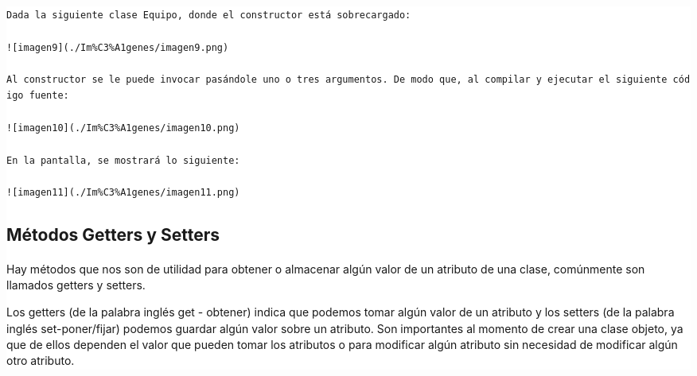     Dada la siguiente clase Equipo, donde el constructor está sobrecargado:
    
    ![imagen9](./Im%C3%A1genes/imagen9.png)
    
    Al constructor se le puede invocar pasándole uno o tres argumentos. De modo que, al compilar y ejecutar el siguiente código fuente:
    
    ![imagen10](./Im%C3%A1genes/imagen10.png)
    
    En la pantalla, se mostrará lo siguiente:
    
    ![imagen11](./Im%C3%A1genes/imagen11.png)
    

## Métodos Getters y Setters

Hay métodos que nos son de utilidad para obtener o almacenar algún valor de un atributo de una clase, comúnmente son llamados getters y setters.

Los getters (de la palabra inglés get - obtener) indica que podemos tomar algún valor de un atributo y los setters (de la palabra inglés set-poner/fijar) podemos guardar algún valor sobre un atributo. Son importantes al momento de crear una clase objeto, ya que de ellos dependen el valor que pueden tomar los atributos o para modificar algún atributo sin necesidad de modificar algún otro atributo.
